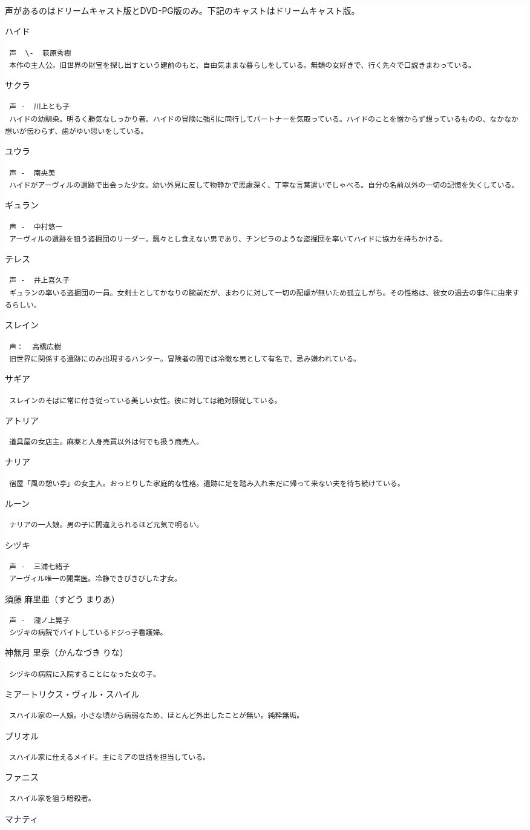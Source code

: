 声があるのはドリームキャスト版とDVD-PG版のみ。下記のキャストはドリームキャスト版。

ハイド

     声  \-  荻原秀樹 
     本作の主人公。旧世界の財宝を探し出すという建前のもと、自由気ままな暮らしをしている。無類の女好きで、行く先々で口説きまわっている。 
サクラ

     声 -  川上とも子 
     ハイドの幼馴染。明るく勝気なしっかり者。ハイドの冒険に強引に同行してパートナーを気取っている。ハイドのことを憎からず想っているものの、なかなか想いが伝わらず、歯がゆい思いをしている。 
ユウラ

     声 -  南央美 
     ハイドがアーヴィルの遺跡で出会った少女。幼い外見に反して物静かで思慮深く、丁寧な言葉遣いでしゃべる。自分の名前以外の一切の記憶を失くしている。 
ギュラン

     声 -  中村悠一 
     アーヴィルの遺跡を狙う盗掘団のリーダー。飄々とし食えない男であり、チンピラのような盗掘団を率いてハイドに協力を持ちかける。 
テレス

     声 -  井上喜久子 
     ギュランの率いる盗掘団の一員。女剣士としてかなりの腕前だが、まわりに対して一切の配慮が無いため孤立しがち。その性格は、彼女の過去の事件に由来するらしい。 
スレイン

     声：  高橋広樹 
     旧世界に関係する遺跡にのみ出現するハンター。冒険者の間では冷徹な男として有名で、忌み嫌われている。 
サギア

     スレインのそばに常に付き従っている美しい女性。彼に対しては絶対服従している。 
アトリア

     道具屋の女店主。麻薬と人身売買以外は何でも扱う商売人。 
ナリア

     宿屋「風の憩い亭」の女主人。おっとりした家庭的な性格。遺跡に足を踏み入れ未だに帰って来ない夫を待ち続けている。 
ルーン

     ナリアの一人娘。男の子に間違えられるほど元気で明るい。 
シヅキ

     声 -  三浦七緒子 
     アーヴィル唯一の開業医。冷静できびきびした才女。 
須藤 麻里亜（すどう まりあ）

     声 -  瀧ノ上晃子 
     シヅキの病院でバイトしているドジっ子看護婦。 
神無月 里奈（かんなづき りな）

     シヅキの病院に入院することになった女の子。 
ミアートリクス・ヴィル・スハイル

     スハイル家の一人娘。小さな頃から病弱なため、ほとんど外出したことが無い。純粋無垢。 
プリオル

     スハイル家に仕えるメイド。主にミアの世話を担当している。 
ファニス

     スハイル家を狙う暗殺者。 
マナティ
